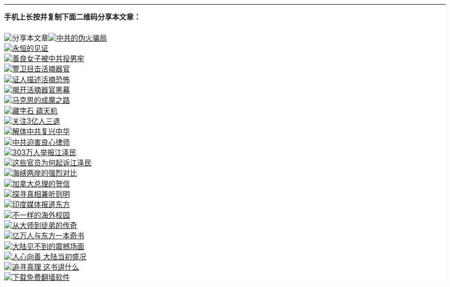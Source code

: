 <hr>    <strong>手机上长按并复制下面二维码分享本文章：</strong><br><br><img src="https://chart.apis.google.com/chart?cht=qr&chs=240x240&choe=UTF-8&chld=M|2&chl=/gb/3/5/4/n307920.md%231" title="分享本文章"></td><td valign=TOP><a href="/gb/16/1/21/n4622075.md?dfh#1" target="_blank"><img src="https://raw.githubusercontent.com/zkndgo3544/djy/master/gb/300/wei-f1.jpg" title="中共的伪火骗局"  alt="中共的伪火骗局"></a><br><a href="https://github.com/zkndgo3544/www/blob/master/README.md?dfh#9" target="_blank"><img src="https://raw.githubusercontent.com/zkndgo3544/djy/master/gb/300/yong-h.jpg" title="永恒的见证"  alt="永恒的见证"></a><br><a href="/gb/13/9/29/n3974789.md?dfh#1" target="_blank"><img src="https://raw.githubusercontent.com/zkndgo3544/djy/master/gb/300/shang-lnz.jpg" title="善良女子被中共投男牢"  alt="善良女子被中共投男牢"></a><br><a href="/gb/16/3/16/n4663449.md?dfh#1" target="_blank"><img src="https://raw.githubusercontent.com/zkndgo3544/djy/master/gb/300/huo-z3.jpg" title="警卫目击活摘器官"  alt="警卫目击活摘器官"></a><br><a href="/gb/16/8/7/n8177641.md?dfh#1" target="_blank"><img src="https://raw.githubusercontent.com/zkndgo3544/djy/master/gb/300/huo-z4.jpg" title="证人描述活摘恐怖"  alt="证人描述活摘恐怖"></a><br><a href="/gb/10/4/19/n2881569.md?dfh#1" target="_blank"><img src="https://raw.githubusercontent.com/zkndgo3544/djy/master/gb/300/huo-z1.jpg" title="揭开活摘器官黑幕"  alt="揭开活摘器官黑幕"></a><br><a href="/gb/10/11/7/n3077476.md?dfh#1" target="_blank"><img src="https://raw.githubusercontent.com/zkndgo3544/djy/master/gb/300/ma-ks.jpg" title="马克思的成魔之路"  alt="马克思的成魔之路"></a><br><a href="/gb/14/6/9/n4173977.md?dfh#1" target="_blank"><img src="https://raw.githubusercontent.com/zkndgo3544/djy/master/gb/300/chang-zs.jpg" title="藏字石 蕴天机"  alt="藏字石 蕴天机"></a><br><a href="/gb/18/5/10/n10381511.md?dfh#1" target="_blank"><img src="https://raw.githubusercontent.com/zkndgo3544/djy/master/gb/300/st1.jpg" title="关注3亿人三退"  alt="关注3亿人三退"></a><br><a href="/gb/18/3/21/n10237682.md?dfh#1" target="_blank"><img src="https://raw.githubusercontent.com/zkndgo3544/djy/master/gb/300/jie-t.jpg" title="解体中共复兴中华"  alt="解体中共复兴中华"></a><br><a href="/gb/9/2/9/n2422991.md?dfh#1" target="_blank"><img src="https://raw.githubusercontent.com/zkndgo3544/djy/master/gb/300/gao-zs.jpg" title="中共迫害良心律师"  alt="中共迫害良心律师"></a><br><a href="/gb/18/12/9/n10900044.md?dfh#1" target="_blank"><img src="https://raw.githubusercontent.com/zkndgo3544/djy/master/gb/300/sj1.jpg" title="303万人举报江泽民"  alt="303万人举报江泽民"></a><br><a href="/gb/18/8/28/n10672014.md?dfh#1" target="_blank"><img src="https://raw.githubusercontent.com/zkndgo3544/djy/master/gb/300/sj2.jpg" title="这些官员为何起诉江泽民"  alt="这些官员为何起诉江泽民"></a><br><a href="/gb/8/12/18/n2367165.md?dfh#1" target="_blank"><img src="https://raw.githubusercontent.com/zkndgo3544/djy/master/gb/300/liangan.jpg" title="海峡两岸的强烈对比"  alt="海峡两岸的强烈对比"></a><br><a href="/gb/15/12/10/n4593139.md?dfh#1" target="_blank"><img src="https://raw.githubusercontent.com/zkndgo3544/djy/master/gb/300/jia-ndzl.jpg" title="加拿大总理的贺信"  alt="加拿大总理的贺信"></a><br><a href="/gb/11/6/17/n3289382.md?dfh#1" target="_blank"><img src="https://raw.githubusercontent.com/zkndgo3544/djy/master/gb/300/xiao-wd.jpg" title="探寻真相兼听则明"  alt="探寻真相兼听则明"></a><br><a href="/gb/18/10/27/n10812623.md?dfh#1" target="_blank"><img src="https://raw.githubusercontent.com/zkndgo3544/djy/master/gb/300/yindu.jpg" title="印度媒体报道东方"  alt="印度媒体报道东方"></a><br><a href="/gb/18/6/9/n10469652.md?dfh#1" target="_blank"><img src="https://raw.githubusercontent.com/zkndgo3544/djy/master/gb/300/xie-j.jpg" title="不一样的海外校园"  alt="不一样的海外校园"></a><br><a href="/gb/7/4/5/n1669415.md?dfh#1" target="_blank"><img src="https://raw.githubusercontent.com/zkndgo3544/djy/master/gb/300/li-up.jpg" title="从大师到徒弟的传奇"  alt="从大师到徒弟的传奇"></a><br><a href="/gb/17/5/26/n9191512.md?dfh#1" target="_blank"><img src="https://raw.githubusercontent.com/zkndgo3544/djy/master/gb/300/zfl2.jpg" title="亿万人与东方一本奇书"  alt="亿万人与东方一本奇书"></a><br><a href="/gb/13/11/27/n4020290.md?dfh#1" target="_blank"><img src="https://raw.githubusercontent.com/zkndgo3544/djy/master/gb/300/zhen-h.jpg" title="大陆见不到的震撼场面"  alt="大陆见不到的震撼场面"></a><br><a href="/gb/15/7/17/n4482910.md?dfh#1" target="_blank"><img src="https://raw.githubusercontent.com/zkndgo3544/djy/master/gb/300/dalu-sk.jpg" title="人心向善 大陆当初盛况"  alt="人心向善 大陆当初盛况"></a><br><a href="/gb/19/1/5/n10955468.md?dfh#1" target="_blank"><img src="https://raw.githubusercontent.com/zkndgo3544/djy/master/gb/300/zfl1.jpg" title="追寻真理 这书讲什么"  alt="追寻真理 这书讲什么"></a><br><a href="https://github.com/bannedbook/fanqiang/wiki" target="_blank"><img src="https://raw.githubusercontent.com/zkndgo3544/djy/master/gb/300/fq1.jpg" title="下载免费翻墙软件"  alt="下载免费翻墙软件"></a><br></td></tr></table>